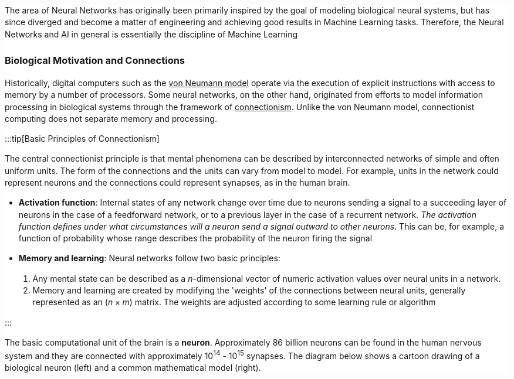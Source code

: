 The area of Neural Networks has originally been primarily inspired by the goal of modeling biological neural systems,
but has since diverged and become a matter of engineering and achieving good results in Machine Learning tasks.
Therefore, the Neural Networks and AI in general is essentially the discipline of Machine Learning

### Biological Motivation and Connections

Historically, digital computers such as the [von Neumann model](https://en.wikipedia.org/wiki/Von_Neumann_model) operate
via the execution of explicit instructions with access to memory by a number of processors. Some neural networks, on the
other hand, originated from efforts to model information processing in biological systems through the framework of
[connectionism](https://en.wikipedia.org/wiki/Connectionism). Unlike the von Neumann model, connectionist computing does
not separate memory and processing.

:::tip[Basic Principles of Connectionism]

The central connectionist principle is that mental phenomena can be described by interconnected networks of simple and
often uniform units. The form of the connections and the units can vary from model to model. For example, units in the
network could represent neurons and the connections could represent synapses, as in the human brain.

- __Activation function__: Internal states of any network change over time due to neurons sending a signal to a
  succeeding layer of neurons in the case of a feedforward network, or to a previous layer in the case of a recurrent
  network. _The activation function defines under what circumstances will a neuron send a signal outward to other
  neurons_. This can be, for example, a function of probability whose range describes the probability of the neuron
  firing the signal
- __Memory and learning__: Neural networks follow two basic principles:

    1. Any mental state can be described as a $n$-dimensional vector of numeric activation values over neural units in a
       network.
    2. Memory and learning are created by modifying the 'weights' of the connections between neural units, generally
       represented as an $(n \times m)$ matrix. The weights are adjusted according to some learning rule or algorithm

:::

The basic computational unit of the brain is a __neuron__. Approximately 86 billion neurons can be found in the human
nervous system and they are connected with approximately $10^{14}$ - $10^{15}$ synapses. The diagram below shows a
cartoon drawing of a biological neuron (left) and a common mathematical model (right).


[data mining]: https://github.com/QubitPi/data-mining
[Google Colab badge]: https://img.shields.io/badge/Open%20in%20Colab-968dd8?style=for-the-badge&logo=googlecolab&logoColor=white&labelColor=2e2e59
[_Machine Learning_ by Mitchell, Tom M. (1997), Paperback]: https://trello.com/c/bccmQ6jv